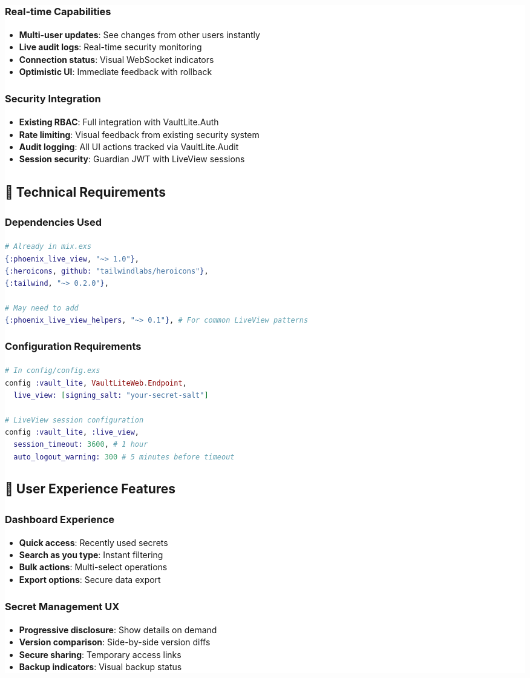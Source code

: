 ### Real-time Capabilities
- **Multi-user updates**: See changes from other users instantly
- **Live audit logs**: Real-time security monitoring
- **Connection status**: Visual WebSocket indicators
- **Optimistic UI**: Immediate feedback with rollback

### Security Integration
- **Existing RBAC**: Full integration with VaultLite.Auth
- **Rate limiting**: Visual feedback from existing security system
- **Audit logging**: All UI actions tracked via VaultLite.Audit
- **Session security**: Guardian JWT with LiveView sessions

## 🔧 Technical Requirements

### Dependencies Used
```elixir
# Already in mix.exs
{:phoenix_live_view, "~> 1.0"},
{:heroicons, github: "tailwindlabs/heroicons"},
{:tailwind, "~> 0.2.0"},

# May need to add
{:phoenix_live_view_helpers, "~> 0.1"}, # For common LiveView patterns
```

### Configuration Requirements
```elixir
# In config/config.exs
config :vault_lite, VaultLiteWeb.Endpoint,
  live_view: [signing_salt: "your-secret-salt"]

# LiveView session configuration
config :vault_lite, :live_view,
  session_timeout: 3600, # 1 hour
  auto_logout_warning: 300 # 5 minutes before timeout
```

## 🚀 User Experience Features

### Dashboard Experience
- **Quick access**: Recently used secrets
- **Search as you type**: Instant filtering
- **Bulk actions**: Multi-select operations
- **Export options**: Secure data export

### Secret Management UX
- **Progressive disclosure**: Show details on demand
- **Version comparison**: Side-by-side version diffs
- **Secure sharing**: Temporary access links
- **Backup indicators**: Visual backup status
